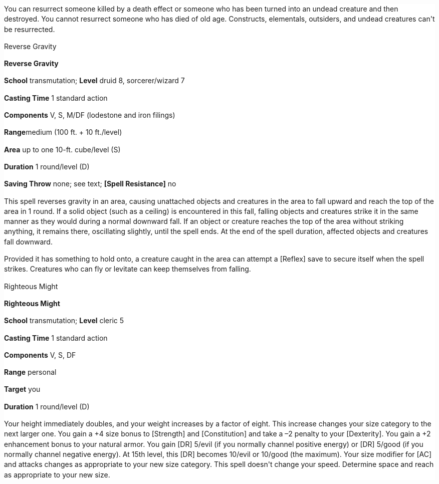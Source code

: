 You can resurrect someone killed by a death effect or someone who
has been turned into an undead creature and then destroyed. You
cannot resurrect someone who has died of old age. Constructs,
elementals, outsiders, and undead creatures can't be resurrected.

Reverse Gravity

**Reverse Gravity**

**School** transmutation; **Level** druid 8, sorcerer/wizard 7

**Casting Time** 1 standard action

**Components** V, S, M/DF (lodestone and iron filings)

**Range**medium (100 ft. + 10 ft./level)

**Area** up to one 10-ft. cube/level (S)

**Duration** 1 round/level (D)

**Saving Throw** none; see text; **[Spell
Resistance]** no

This spell reverses gravity in an area, causing unattached
objects and creatures in the area to fall upward and reach the
top of the area in 1 round. If a solid object (such as a ceiling)
is encountered in this fall, falling objects and creatures strike
it in the same manner as they would during a normal downward
fall. If an object or creature reaches the top of the area
without striking anything, it remains there, oscillating
slightly, until the spell ends. At the end of the spell duration,
affected objects and creatures fall downward.

Provided it has something to hold onto, a creature caught in the
area can attempt a [Reflex] save to
secure itself when the spell strikes. Creatures who can fly or
levitate can keep themselves from falling.

Righteous Might

**Righteous Might**

**School** transmutation; **Level** cleric 5

**Casting Time** 1 standard action

**Components** V, S, DF

**Range** personal

**Target** you

**Duration** 1 round/level (D)

Your height immediately doubles, and your weight increases by a
factor of eight. This increase changes your size category to the
next larger one. You gain a +4 size bonus to
[Strength] and
[Constitution] and take a
–2 penalty to your
[Dexterity]. You gain a +2
enhancement bonus to your natural armor. You gain
[DR] 5/evil (if you normally
channel positive energy) or
[DR] 5/good (if you normally
channel negative energy). At 15th level, this
[DR] becomes 10/evil or
10/good (the maximum). Your size modifier for
[AC] and attacks changes as
appropriate to your new size category. This spell doesn't change
your speed. Determine space and reach as appropriate to your new
size.